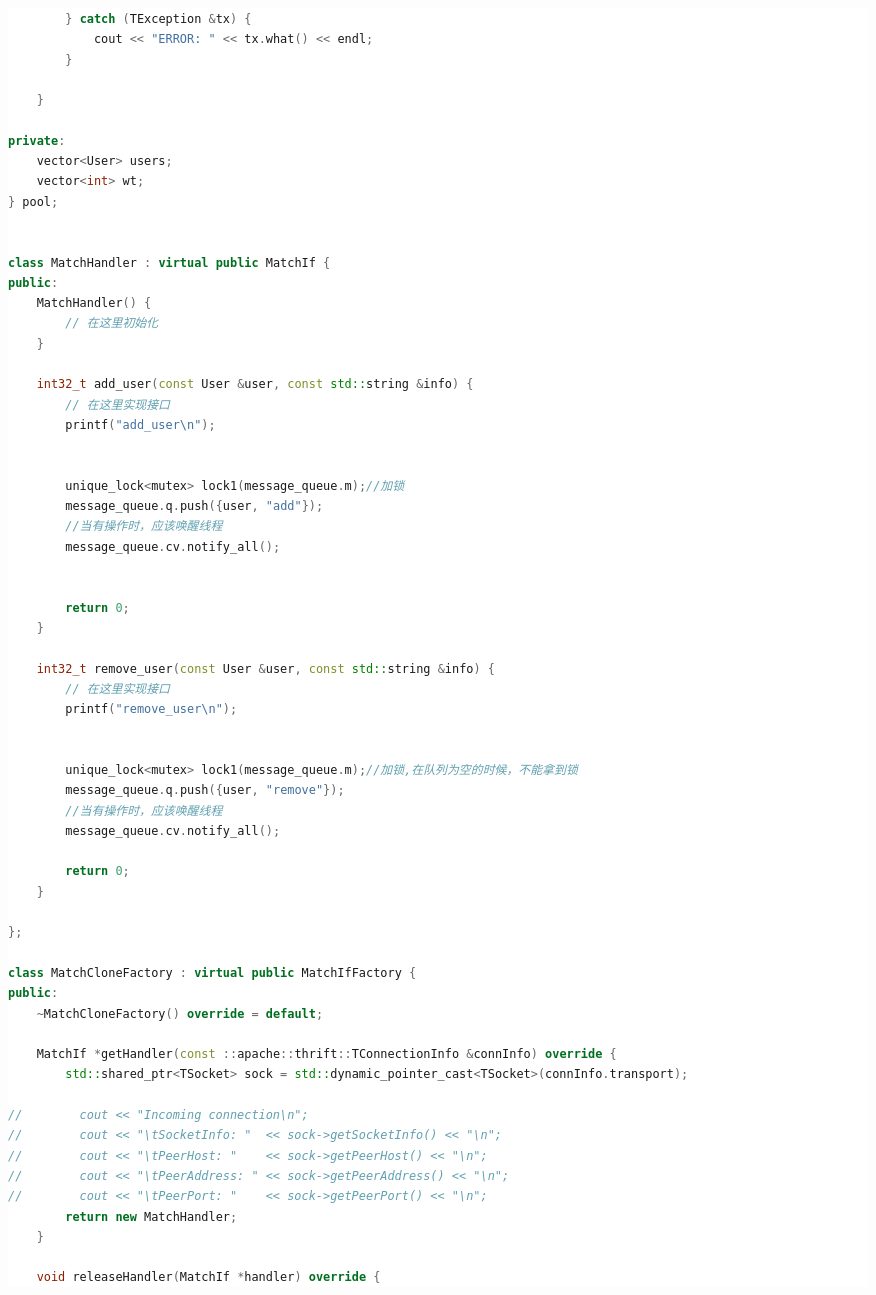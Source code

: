 ```c++
        } catch (TException &tx) {
            cout << "ERROR: " << tx.what() << endl;
        }
    
    }

private:
    vector<User> users;
    vector<int> wt;
} pool;


class MatchHandler : virtual public MatchIf {
public:
    MatchHandler() {
        // 在这里初始化
    }

    int32_t add_user(const User &user, const std::string &info) {
        // 在这里实现接口
        printf("add_user\n");


        unique_lock<mutex> lock1(message_queue.m);//加锁
        message_queue.q.push({user, "add"});
        //当有操作时，应该唤醒线程
        message_queue.cv.notify_all();


        return 0;
    }
    
    int32_t remove_user(const User &user, const std::string &info) {
        // 在这里实现接口
        printf("remove_user\n");


        unique_lock<mutex> lock1(message_queue.m);//加锁,在队列为空的时候，不能拿到锁
        message_queue.q.push({user, "remove"});
        //当有操作时，应该唤醒线程
        message_queue.cv.notify_all();
    
        return 0;
    }

};

class MatchCloneFactory : virtual public MatchIfFactory {
public:
    ~MatchCloneFactory() override = default;

    MatchIf *getHandler(const ::apache::thrift::TConnectionInfo &connInfo) override {
        std::shared_ptr<TSocket> sock = std::dynamic_pointer_cast<TSocket>(connInfo.transport);

//        cout << "Incoming connection\n";
//        cout << "\tSocketInfo: "  << sock->getSocketInfo() << "\n";
//        cout << "\tPeerHost: "    << sock->getPeerHost() << "\n";
//        cout << "\tPeerAddress: " << sock->getPeerAddress() << "\n";
//        cout << "\tPeerPort: "    << sock->getPeerPort() << "\n";
        return new MatchHandler;
    }

    void releaseHandler(MatchIf *handler) override {
```